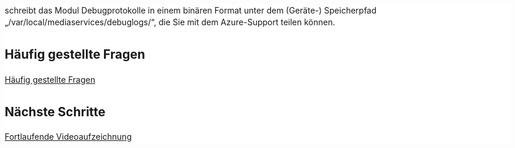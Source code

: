 schreibt das Modul Debugprotokolle in einem binären Format unter dem (Geräte-) Speicherpfad „/var/local/mediaservices/debuglogs/“, die Sie mit dem Azure-Support teilen können.

## <a name="faq"></a>Häufig gestellte Fragen

[Häufig gestellte Fragen](faq.md#monitoring-and-metrics)

## <a name="next-steps"></a>Nächste Schritte

[Fortlaufende Videoaufzeichnung](continuous-video-recording-tutorial.md)
